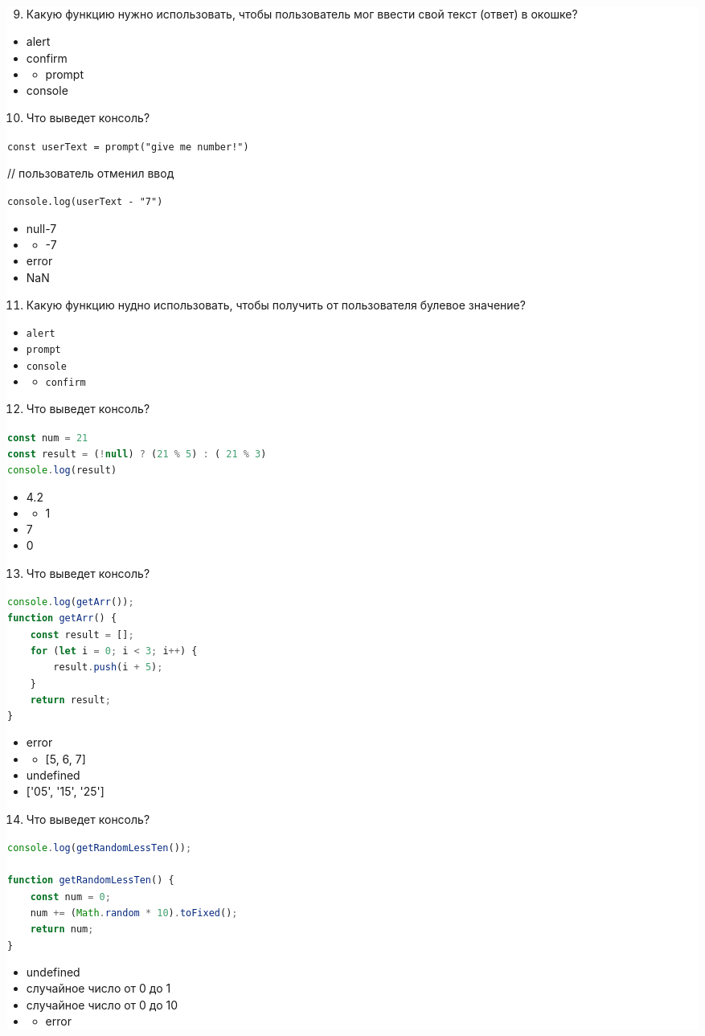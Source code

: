 9) Какую функцию нужно использовать, чтобы пользователь мог ввести свой текст (ответ) в окошке?

- alert
- confirm
- * prompt
- console

10) Что выведет консоль?

`const userText = prompt("give me number!")`

// пользователь отменил ввод

`console.log(userText - "7")`

- null-7
- * -7
- error
- NaN

11) Какую функцию нудно использовать, чтобы получить от пользователя булевое значение?

- `alert`
- `prompt`
- `console`
- * `confirm`
  
12) Что выведет консоль?

```javascript
const num = 21
const result = (!null) ? (21 % 5) : ( 21 % 3)
console.log(result)
```
- 4.2
- * 1
- 7
- 0

13) Что выведет консоль?
```javascript
console.log(getArr());
function getArr() {
    const result = [];
    for (let i = 0; i < 3; i++) {
        result.push(i + 5);
    }
    return result;
}
```
- error
- * [5, 6, 7]
- undefined
- ['05', '15', '25']

14) Что выведет консоль?
```javascript
console.log(getRandomLessTen());

function getRandomLessTen() {
    const num = 0;
    num += (Math.random * 10).toFixed();
    return num;
}
```
- undefined
- случайное число от 0 до 1
- случайное число от 0 до 10
- * error
